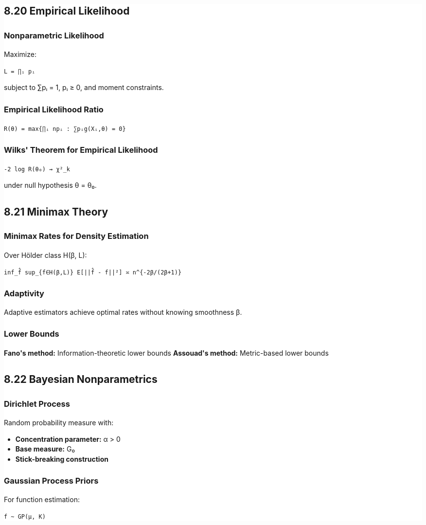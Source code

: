 ## 8.20 Empirical Likelihood

### Nonparametric Likelihood
Maximize:
```
L = ∏ᵢ pᵢ
```

subject to ∑pᵢ = 1, pᵢ ≥ 0, and moment constraints.

### Empirical Likelihood Ratio
```
R(θ) = max{∏ᵢ npᵢ : ∑pᵢg(Xᵢ,θ) = 0}
```

### Wilks' Theorem for Empirical Likelihood
```
-2 log R(θ₀) ⇝ χ²_k
```

under null hypothesis θ = θ₀.

## 8.21 Minimax Theory

### Minimax Rates for Density Estimation
Over Hölder class H(β, L):
```
inf_f̂ sup_{f∈H(β,L)} E[||f̂ - f||²] ≍ n^{-2β/(2β+1)}
```

### Adaptivity
Adaptive estimators achieve optimal rates without knowing smoothness β.

### Lower Bounds
**Fano's method:** Information-theoretic lower bounds
**Assouad's method:** Metric-based lower bounds

## 8.22 Bayesian Nonparametrics

### Dirichlet Process
Random probability measure with:
- **Concentration parameter:** α > 0
- **Base measure:** G₀
- **Stick-breaking construction**

### Gaussian Process Priors
For function estimation:
```
f ~ GP(μ, K)
```
